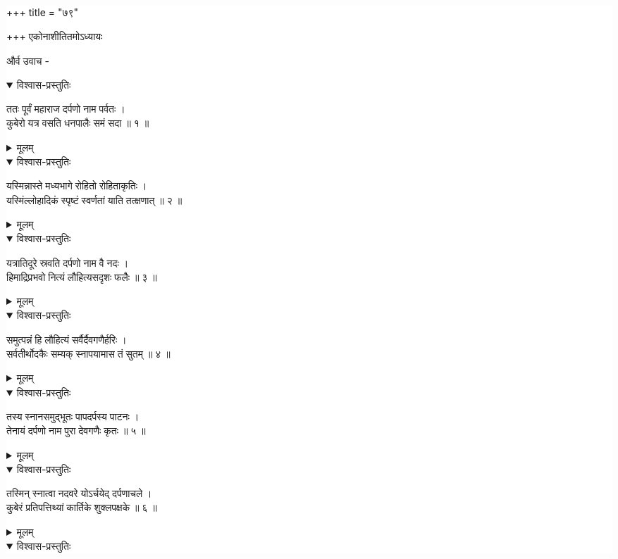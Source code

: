 +++
title = "७९"

+++
एकोनाशीतितमोऽध्यायः  
  
और्व उवाच -  
  

<details open><summary>विश्वास-प्रस्तुतिः</summary>

ततः पूर्वं महाराज दर्पणो नाम पर्वतः ।  
कुबेरो यत्र वसति धनपालैः समं सदा ॥ १ ॥
</details>

<details><summary>मूलम्</summary></details>
  

<details open><summary>विश्वास-प्रस्तुतिः</summary>

यस्मिन्नास्ते मध्यभागे रोहितो रोहिताकृतिः ।  
यस्मिंल्लोहादिकं स्पृष्टं स्वर्णतां याति तत्क्षणात् ॥ २ ॥
</details>

<details><summary>मूलम्</summary></details>
  

<details open><summary>विश्वास-प्रस्तुतिः</summary>

यत्रातिदूरे स्रवति दर्पणो नाम वै नदः ।  
हिमाद्रिप्रभवो नित्यं लौहित्यसदृशः फलैः ॥ ३ ॥
</details>

<details><summary>मूलम्</summary></details>
  

<details open><summary>विश्वास-प्रस्तुतिः</summary>

समुत्पन्नं हि लौहित्यं सर्वैर्दैवगणैर्हरिः ।  
सर्वतीर्थोदकैः सम्यक् स्नापयामास तं सुतम् ॥ ४ ॥
</details>

<details><summary>मूलम्</summary></details>
  

<details open><summary>विश्वास-प्रस्तुतिः</summary>

तस्य स्नानसमुद्भूतः पापदर्पस्य पाटनः ।  
तेनायं दर्पणो नाम पुरा देवगणैः कृतः ॥ ५ ॥
</details>

<details><summary>मूलम्</summary></details>
  

<details open><summary>विश्वास-प्रस्तुतिः</summary>

तस्मिन् स्नात्वा नदवरे योऽर्चयेद् दर्पणाचले ।  
कुबेरं प्रतिपत्तिथ्यां कार्तिके शुक्लपक्षके ॥ ६ ॥
</details>

<details><summary>मूलम्</summary></details>
  

<details open><summary>विश्वास-प्रस्तुतिः</summary>
